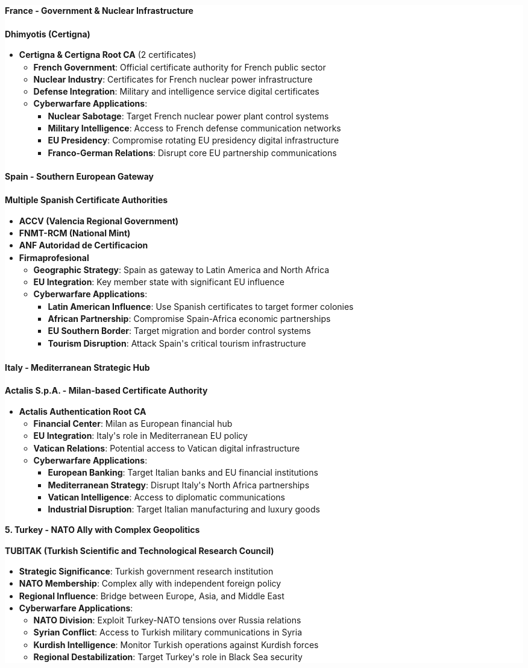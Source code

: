 #### France - Government & Nuclear Infrastructure

**Dhimyotis (Certigna)**
- **Certigna & Certigna Root CA** (2 certificates)
  - **French Government**: Official certificate authority for French public sector
  - **Nuclear Industry**: Certificates for French nuclear power infrastructure
  - **Defense Integration**: Military and intelligence service digital certificates  
  - **Cyberwarfare Applications**:
    - **Nuclear Sabotage**: Target French nuclear power plant control systems
    - **Military Intelligence**: Access to French defense communication networks
    - **EU Presidency**: Compromise rotating EU presidency digital infrastructure
    - **Franco-German Relations**: Disrupt core EU partnership communications

#### Spain - Southern European Gateway

**Multiple Spanish Certificate Authorities**
- **ACCV (Valencia Regional Government)**
- **FNMT-RCM (National Mint)**  
- **ANF Autoridad de Certificacion**
- **Firmaprofesional**
  - **Geographic Strategy**: Spain as gateway to Latin America and North Africa
  - **EU Integration**: Key member state with significant EU influence
  - **Cyberwarfare Applications**:
    - **Latin American Influence**: Use Spanish certificates to target former colonies
    - **African Partnership**: Compromise Spain-Africa economic partnerships
    - **EU Southern Border**: Target migration and border control systems
    - **Tourism Disruption**: Attack Spain's critical tourism infrastructure

#### Italy - Mediterranean Strategic Hub

**Actalis S.p.A. - Milan-based Certificate Authority**
- **Actalis Authentication Root CA**
  - **Financial Center**: Milan as European financial hub
  - **EU Integration**: Italy's role in Mediterranean EU policy
  - **Vatican Relations**: Potential access to Vatican digital infrastructure
  - **Cyberwarfare Applications**:
    - **European Banking**: Target Italian banks and EU financial institutions
    - **Mediterranean Strategy**: Disrupt Italy's North Africa partnerships
    - **Vatican Intelligence**: Access to diplomatic communications
    - **Industrial Disruption**: Target Italian manufacturing and luxury goods

**5. Turkey - NATO Ally with Complex Geopolitics**

**TUBITAK (Turkish Scientific and Technological Research Council)**
- **Strategic Significance**: Turkish government research institution
- **NATO Membership**: Complex ally with independent foreign policy
- **Regional Influence**: Bridge between Europe, Asia, and Middle East
- **Cyberwarfare Applications**:
  - **NATO Division**: Exploit Turkey-NATO tensions over Russia relations  
  - **Syrian Conflict**: Access to Turkish military communications in Syria
  - **Kurdish Intelligence**: Monitor Turkish operations against Kurdish forces
  - **Regional Destabilization**: Target Turkey's role in Black Sea security
